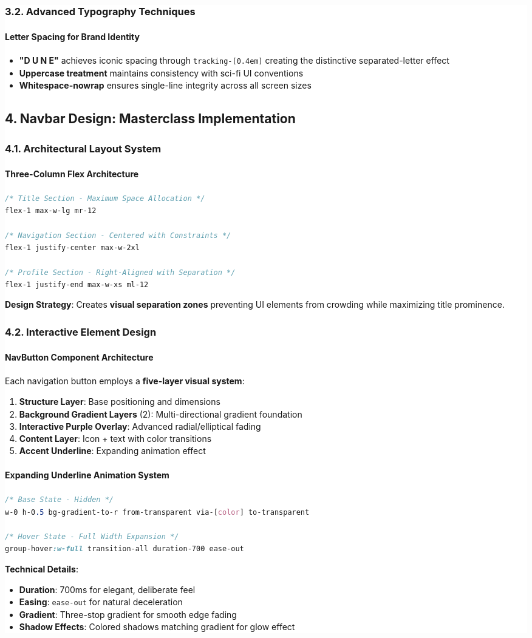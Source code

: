 ### 3.2. Advanced Typography Techniques

#### **Letter Spacing for Brand Identity**
- **"D U N E"** achieves iconic spacing through `tracking-[0.4em]` creating the distinctive separated-letter effect
- **Uppercase treatment** maintains consistency with sci-fi UI conventions
- **Whitespace-nowrap** ensures single-line integrity across all screen sizes

## 4. Navbar Design: Masterclass Implementation

### 4.1. Architectural Layout System

#### **Three-Column Flex Architecture**
```css
/* Title Section - Maximum Space Allocation */
flex-1 max-w-lg mr-12

/* Navigation Section - Centered with Constraints */  
flex-1 justify-center max-w-2xl

/* Profile Section - Right-Aligned with Separation */
flex-1 justify-end max-w-xs ml-12
```

**Design Strategy**: Creates **visual separation zones** preventing UI elements from crowding while maximizing title prominence.

### 4.2. Interactive Element Design

#### **NavButton Component Architecture**
Each navigation button employs a **five-layer visual system**:

1. **Structure Layer**: Base positioning and dimensions
2. **Background Gradient Layers** (2): Multi-directional gradient foundation
3. **Interactive Purple Overlay**: Advanced radial/elliptical fading
4. **Content Layer**: Icon + text with color transitions
5. **Accent Underline**: Expanding animation effect

#### **Expanding Underline Animation System**
```css
/* Base State - Hidden */
w-0 h-0.5 bg-gradient-to-r from-transparent via-[color] to-transparent

/* Hover State - Full Width Expansion */
group-hover:w-full transition-all duration-700 ease-out
```

**Technical Details**:
- **Duration**: 700ms for elegant, deliberate feel
- **Easing**: `ease-out` for natural deceleration
- **Gradient**: Three-stop gradient for smooth edge fading
- **Shadow Effects**: Colored shadows matching gradient for glow effect
